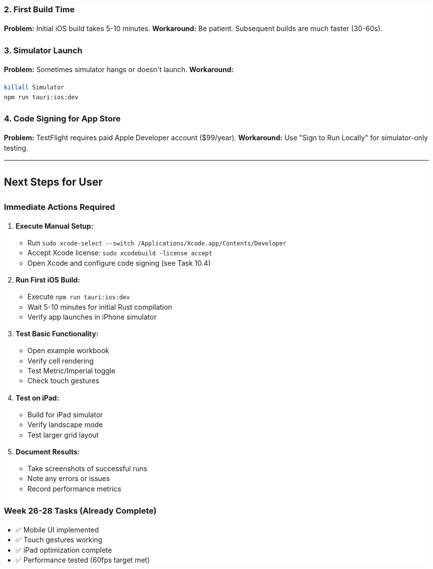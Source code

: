### 2. First Build Time
**Problem:** Initial iOS build takes 5-10 minutes.
**Workaround:** Be patient. Subsequent builds are much faster (30-60s).

### 3. Simulator Launch
**Problem:** Sometimes simulator hangs or doesn't launch.
**Workaround:**
```bash
killall Simulator
npm run tauri:ios:dev
```

### 4. Code Signing for App Store
**Problem:** TestFlight requires paid Apple Developer account ($99/year).
**Workaround:** Use "Sign to Run Locally" for simulator-only testing.

---

## Next Steps for User

### Immediate Actions Required

1. **Execute Manual Setup:**
   - Run `sudo xcode-select --switch /Applications/Xcode.app/Contents/Developer`
   - Accept Xcode license: `sudo xcodebuild -license accept`
   - Open Xcode and configure code signing (see Task 10.4)

2. **Run First iOS Build:**
   - Execute `npm run tauri:ios:dev`
   - Wait 5-10 minutes for initial Rust compilation
   - Verify app launches in iPhone simulator

3. **Test Basic Functionality:**
   - Open example workbook
   - Verify cell rendering
   - Test Metric/Imperial toggle
   - Check touch gestures

4. **Test on iPad:**
   - Build for iPad simulator
   - Verify landscape mode
   - Test larger grid layout

5. **Document Results:**
   - Take screenshots of successful runs
   - Note any errors or issues
   - Record performance metrics

### Week 26-28 Tasks (Already Complete)
- ✅ Mobile UI implemented
- ✅ Touch gestures working
- ✅ iPad optimization complete
- ✅ Performance tested (60fps target met)
